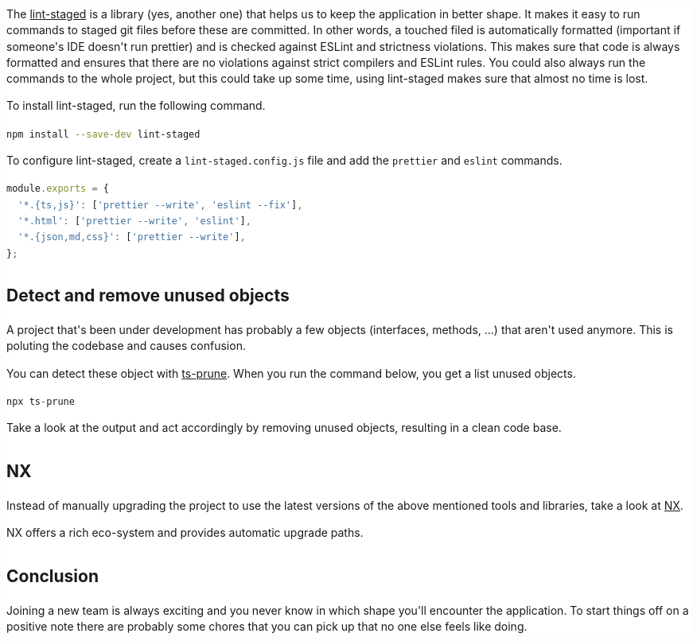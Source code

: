 The [lint-staged](https://github.com/okonet/lint-staged) is a library (yes, another one) that helps us to keep the application in better shape.
It makes it easy to run commands to staged git files before these are committed.
In other words, a touched filed is automatically formatted (important if someone's IDE doesn't run prettier) and is checked against ESLint and strictness violations. This makes sure that code is always formatted and ensures that there are no violations against strict compilers and ESLint rules.
You could also always run the commands to the whole project, but this could take up some time, using lint-staged makes sure that almost no time is lost.

To install lint-staged, run the following command.

```bash
npm install --save-dev lint-staged
```

To configure lint-staged, create a `lint-staged.config.js` file and add the `prettier` and `eslint` commands.

```js:lint-staged.config.js
module.exports = {
  '*.{ts,js}': ['prettier --write', 'eslint --fix'],
  '*.html': ['prettier --write', 'eslint'],
  '*.{json,md,css}': ['prettier --write'],
};
```

## Detect and remove unused objects

A project that's been under development has probably a few objects (interfaces, methods, ...) that aren't used anymore.
This is poluting the codebase and causes confusion.

You can detect these object with [ts-prune](https://github.com/nadeesha/ts-prune).
When you run the command below, you get a list unused objects.

```ts
npx ts-prune
```

Take a look at the output and act accordingly by removing unused objects, resulting in a clean code base.

## NX

Instead of manually upgrading the project to use the latest versions of the above mentioned tools and libraries, take a look at [NX](https://nx.dev/).

NX offers a rich eco-system and provides automatic upgrade paths.

## Conclusion

Joining a new team is always exciting and you never know in which shape you'll encounter the application.
To start things off on a positive note there are probably some chores that you can pick up that no one else feels like doing.
